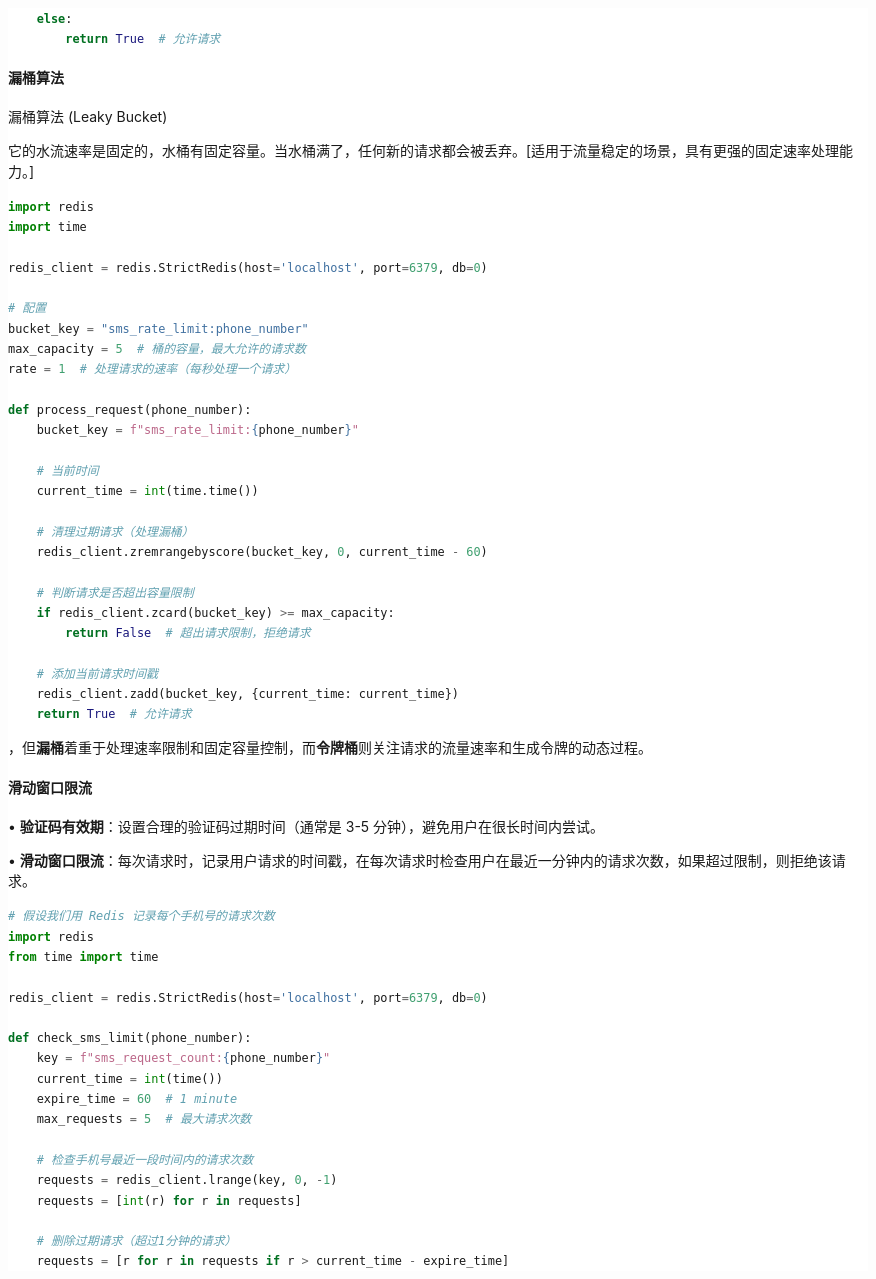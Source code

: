 ```python
    else:
        return True  # 允许请求
```

#### 漏桶算法

漏桶算法 (Leaky Bucket)

它的水流速率是固定的，水桶有固定容量。当水桶满了，任何新的请求都会被丢弃。[适用于流量稳定的场景，具有更强的固定速率处理能力。]

```python
import redis
import time

redis_client = redis.StrictRedis(host='localhost', port=6379, db=0)

# 配置
bucket_key = "sms_rate_limit:phone_number"
max_capacity = 5  # 桶的容量，最大允许的请求数
rate = 1  # 处理请求的速率（每秒处理一个请求）

def process_request(phone_number):
    bucket_key = f"sms_rate_limit:{phone_number}"
    
    # 当前时间
    current_time = int(time.time())

    # 清理过期请求（处理漏桶）
    redis_client.zremrangebyscore(bucket_key, 0, current_time - 60)

    # 判断请求是否超出容量限制
    if redis_client.zcard(bucket_key) >= max_capacity:
        return False  # 超出请求限制，拒绝请求

    # 添加当前请求时间戳
    redis_client.zadd(bucket_key, {current_time: current_time})
    return True  # 允许请求
```

，但**漏桶**着重于处理速率限制和固定容量控制，而**令牌桶**则关注请求的流量速率和生成令牌的动态过程。

#### 滑动窗口限流

•	**验证码有效期**：设置合理的验证码过期时间（通常是 3-5 分钟），避免用户在很长时间内尝试。

•	**滑动窗口限流**：每次请求时，记录用户请求的时间戳，在每次请求时检查用户在最近一分钟内的请求次数，如果超过限制，则拒绝该请求。

```python
# 假设我们用 Redis 记录每个手机号的请求次数
import redis
from time import time

redis_client = redis.StrictRedis(host='localhost', port=6379, db=0)

def check_sms_limit(phone_number):
    key = f"sms_request_count:{phone_number}"
    current_time = int(time())
    expire_time = 60  # 1 minute
    max_requests = 5  # 最大请求次数

    # 检查手机号最近一段时间内的请求次数
    requests = redis_client.lrange(key, 0, -1)
    requests = [int(r) for r in requests]

    # 删除过期请求（超过1分钟的请求）
    requests = [r for r in requests if r > current_time - expire_time]

```